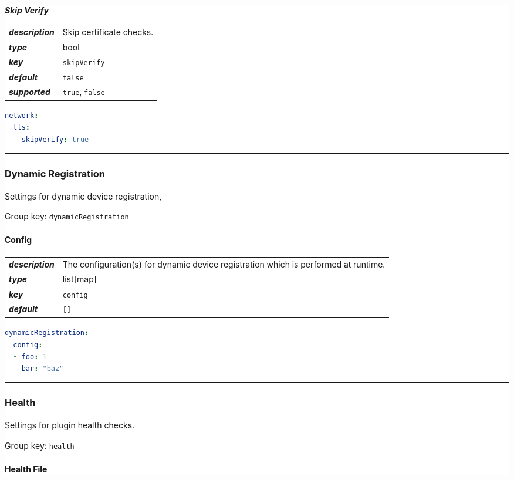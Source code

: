 ***Skip Verify***

| | |
| ------ | ------ |
| ***description*** | Skip certificate checks. |
| ***type*** | bool |
| ***key*** | `skipVerify` |
| ***default*** | `false` |
| ***supported*** | `true`, `false` |

```YAML tab=
network:
  tls:
    skipVerify: true
```

-----

### Dynamic Registration

Settings for dynamic device registration,

Group key: `dynamicRegistration`

#### Config

| | |
| ------ | ------ |
| ***description*** | The configuration(s) for dynamic device registration which is performed at runtime. |
| ***type*** | list[map] |
| ***key*** | `config` |
| ***default*** | `[]` |

```YAML tab=
dynamicRegistration:
  config:
  - foo: 1
    bar: "baz"
```

-----

### Health

Settings for plugin health checks.

Group key: `health`

#### Health File
